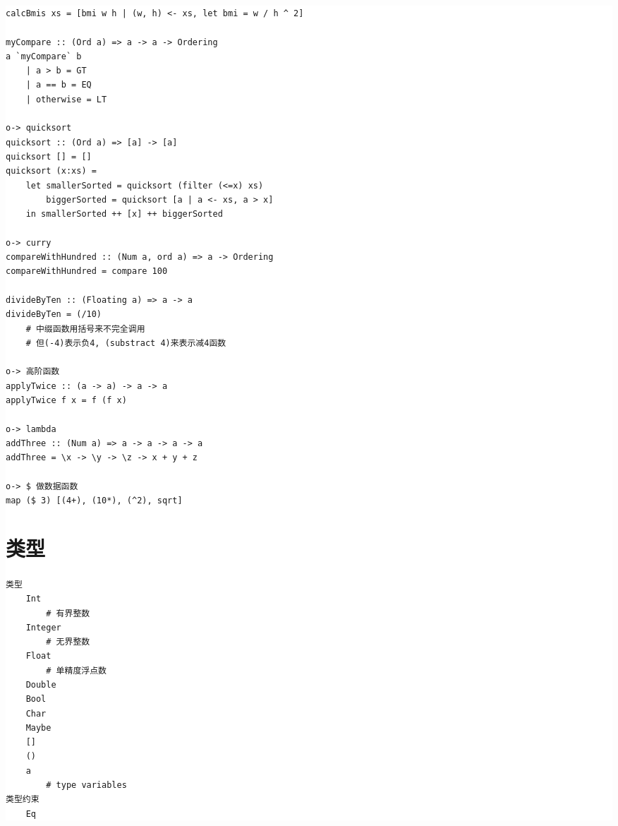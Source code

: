     calcBmis xs = [bmi w h | (w, h) <- xs, let bmi = w / h ^ 2]

    myCompare :: (Ord a) => a -> a -> Ordering
    a `myCompare` b
        | a > b = GT
        | a == b = EQ
        | otherwise = LT

    o-> quicksort
    quicksort :: (Ord a) => [a] -> [a]
    quicksort [] = []
    quicksort (x:xs) = 
        let smallerSorted = quicksort (filter (<=x) xs)
            biggerSorted = quicksort [a | a <- xs, a > x]
        in smallerSorted ++ [x] ++ biggerSorted

    o-> curry
    compareWithHundred :: (Num a, ord a) => a -> Ordering
    compareWithHundred = compare 100

    divideByTen :: (Floating a) => a -> a
    divideByTen = (/10)
        # 中缀函数用括号来不完全调用
        # 但(-4)表示负4, (substract 4)来表示减4函数

    o-> 高阶函数
    applyTwice :: (a -> a) -> a -> a
    applyTwice f x = f (f x)

    o-> lambda
    addThree :: (Num a) => a -> a -> a -> a
    addThree = \x -> \y -> \z -> x + y + z

    o-> $ 做数据函数
    map ($ 3) [(4+), (10*), (^2), sqrt]
# 类型
    类型
        Int
            # 有界整数
        Integer
            # 无界整数
        Float
            # 单精度浮点数
        Double
        Bool
        Char
        Maybe
        []
        ()
        a
            # type variables
    类型约束
        Eq